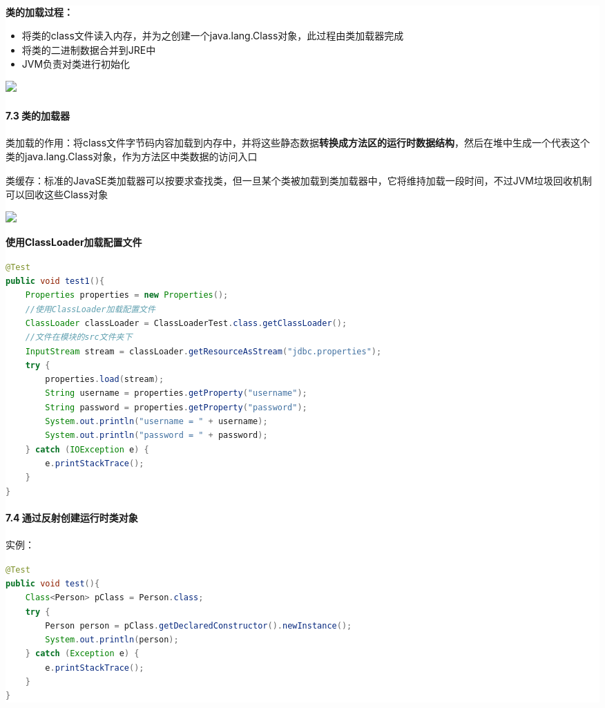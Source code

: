 **类的加载过程：**

+ 将类的class文件读入内存，并为之创建一个java.lang.Class对象，此过程由类加载器完成
+ 将类的二进制数据合并到JRE中
+ JVM负责对类进行初始化

![](C:\Users\86198\Desktop\JavaEE\Java基础复习\image\classLoad.jpg)

#### 7.3 类的加载器

类加载的作用：将class文件字节码内容加载到内存中，并将这些静态数据**转换成方法区的运行时数据结构**，然后在堆中生成一个代表这个类的java.lang.Class对象，作为方法区中类数据的访问入口

类缓存：标准的JavaSE类加载器可以按要求查找类，但一旦某个类被加载到类加载器中，它将维持加载一段时间，不过JVM垃圾回收机制可以回收这些Class对象

![](C:\Users\86198\Desktop\JavaEE\Java基础复习\image\ClassLoader.jpg)

**使用ClassLoader加载配置文件**

```java
@Test
public void test1(){
    Properties properties = new Properties();
    //使用ClassLoader加载配置文件
    ClassLoader classLoader = ClassLoaderTest.class.getClassLoader();
    //文件在模块的src文件夹下
    InputStream stream = classLoader.getResourceAsStream("jdbc.properties");
    try {
        properties.load(stream);
        String username = properties.getProperty("username");
        String password = properties.getProperty("password");
        System.out.println("username = " + username);
        System.out.println("password = " + password);
    } catch (IOException e) {
        e.printStackTrace();
    }
}
```

#### 7.4 通过反射创建运行时类对象

实例：

```java
@Test
public void test(){
    Class<Person> pClass = Person.class;
    try {
        Person person = pClass.getDeclaredConstructor().newInstance();
        System.out.println(person);
    } catch (Exception e) {
        e.printStackTrace();
    }
}
```

